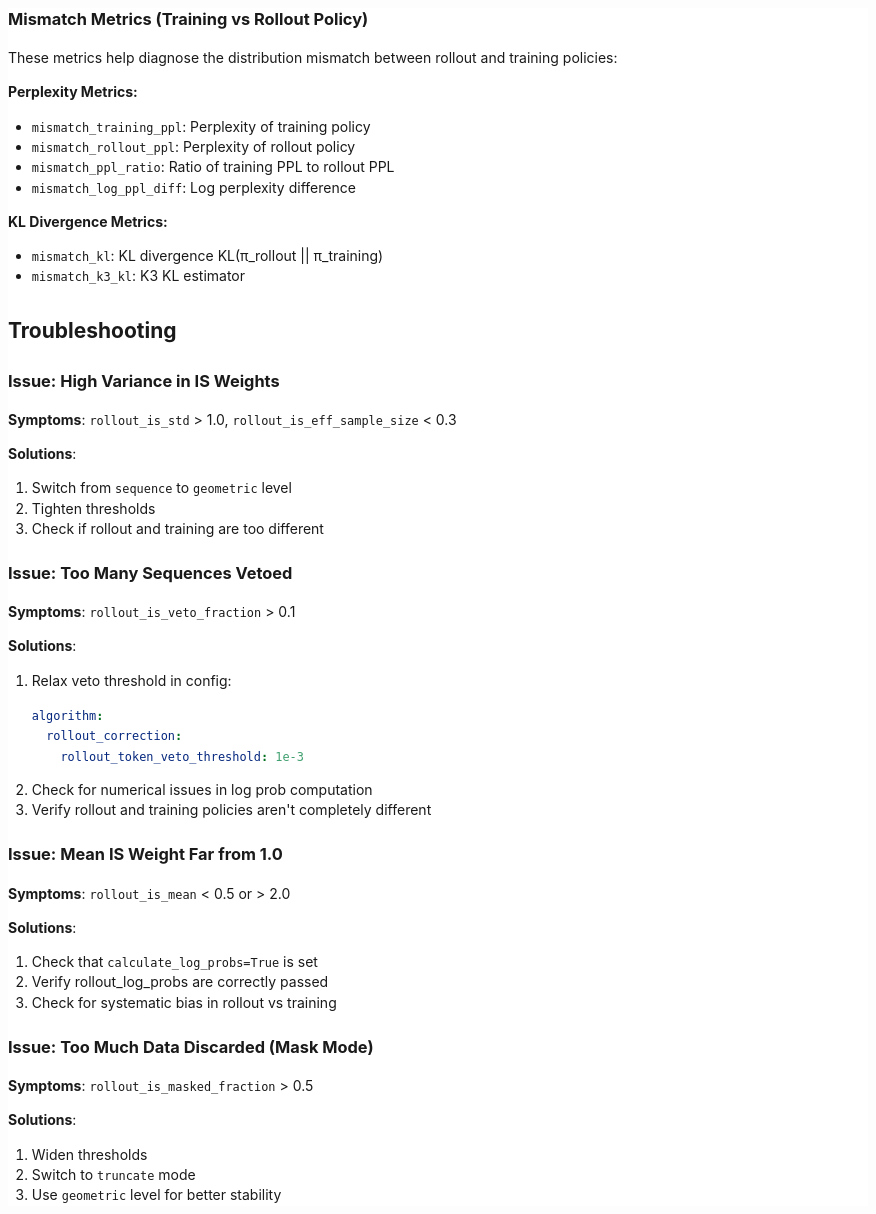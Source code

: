 ### Mismatch Metrics (Training vs Rollout Policy)

These metrics help diagnose the distribution mismatch between rollout and training policies:

**Perplexity Metrics:**
- `mismatch_training_ppl`: Perplexity of training policy
- `mismatch_rollout_ppl`: Perplexity of rollout policy
- `mismatch_ppl_ratio`: Ratio of training PPL to rollout PPL
- `mismatch_log_ppl_diff`: Log perplexity difference

**KL Divergence Metrics:**
- `mismatch_kl`: KL divergence KL(π_rollout || π_training)
- `mismatch_k3_kl`: K3 KL estimator

## Troubleshooting

### Issue: High Variance in IS Weights

**Symptoms**: `rollout_is_std` > 1.0, `rollout_is_eff_sample_size` < 0.3

**Solutions**:
1. Switch from `sequence` to `geometric` level
2. Tighten thresholds
3. Check if rollout and training are too different

### Issue: Too Many Sequences Vetoed

**Symptoms**: `rollout_is_veto_fraction` > 0.1

**Solutions**:
1. Relax veto threshold in config:
   ```yaml
   algorithm:
     rollout_correction:
       rollout_token_veto_threshold: 1e-3
   ```
2. Check for numerical issues in log prob computation
3. Verify rollout and training policies aren't completely different

### Issue: Mean IS Weight Far from 1.0

**Symptoms**: `rollout_is_mean` < 0.5 or > 2.0

**Solutions**:
1. Check that `calculate_log_probs=True` is set
2. Verify rollout_log_probs are correctly passed
3. Check for systematic bias in rollout vs training

### Issue: Too Much Data Discarded (Mask Mode)

**Symptoms**: `rollout_is_masked_fraction` > 0.5

**Solutions**:
1. Widen thresholds
2. Switch to `truncate` mode
3. Use `geometric` level for better stability
